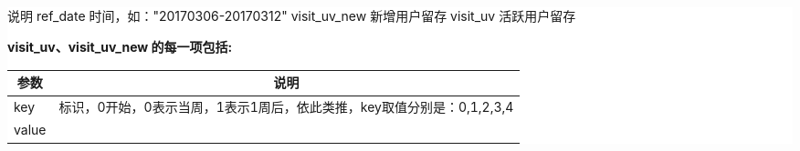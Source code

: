 <th>说明</th>

</tr>

</thead>

<tbody>

<tr>

<td>ref_date</td>

<td>时间，如："20170306-20170312"</td>

</tr>

<tr>

<td>visit_uv_new</td>

<td>新增用户留存</td>

</tr>

<tr>

<td>visit_uv</td>

<td>活跃用户留存</td>

</tr>

</tbody>

</table>

**visit_uv、visit_uv_new 的每一项包括:**

<table>

<thead>

<tr>

<th>参数</th>

<th>说明</th>

</tr>

</thead>

<tbody>

<tr>

<td>key</td>

<td>标识，0开始，0表示当周，1表示1周后，依此类推，key取值分别是：0,1,2,3,4</td>

</tr>

<tr>

<td>value</td>
